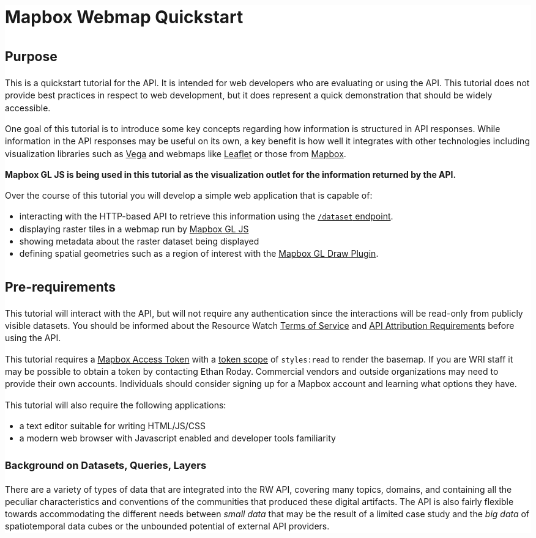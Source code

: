 # Mapbox Webmap Quickstart

## Purpose
This is a quickstart tutorial for the API.
It is intended for web developers who are evaluating or using the API.
This tutorial does not provide best practices in respect to web development, but it does represent a quick demonstration that should be widely accessible.


One goal of this tutorial is to introduce some key concepts regarding how information is structured in API responses.
While information in the API responses may be useful on its own, a key benefit is how well it integrates with other technologies including visualization libraries such as [Vega](http://vega.github.io/) and webmaps like [Leaflet](https://leafletjs.com/) or those from [Mapbox](https://docs.mapbox.com/help/how-mapbox-works/web-apps/).

**Mapbox GL JS is being used in this tutorial as the visualization outlet for the information returned by the API.**


Over the course of this tutorial you will develop a simple web application that is capable of:

- interacting with the HTTP-based API to retrieve this information using the [`/dataset` endpoint](https://resource-watch.github.io/doc-api/index-rw.html#what-is-a-dataset).
- displaying raster tiles in a webmap run by [Mapbox GL JS](https://docs.mapbox.com/mapbox-gl-js/api/)
- showing metadata about the raster dataset being displayed
- defining spatial geometries such as a region of interest with the [Mapbox GL Draw Plugin](https://github.com/mapbox/mapbox-gl-draw).


## Pre-requirements
This tutorial will interact with the API, but will not require any authentication since the interactions will be read-only from publicly visible datasets.
You should be informed about the Resource Watch [Terms of Service](https://resourcewatch.org/terms-of-service) and [API Attribution Requirements](https://resourcewatch.org/api-attribution-requirements) before using the API.

This tutorial requires a [Mapbox Access Token](https://docs.mapbox.com/help/how-mapbox-works/access-tokens/) with a [token scope](https://docs.mapbox.com/accounts/overview/tokens/#scopes) of `styles:read` to render the basemap.
If you are WRI staff it may be possible to obtain a token by contacting Ethan Roday.
Commercial vendors and outside organizations may need to provide their own accounts.
Individuals should consider signing up for a Mapbox account and learning what options they have.


This tutorial will also require the following applications:

- a text editor suitable for writing HTML/JS/CSS
- a modern web browser with Javascript enabled and developer tools familiarity


### Background on Datasets, Queries, Layers
There are a variety of types of data that are integrated into the RW API, covering many topics, domains, and containing all the peculiar characteristics and conventions of the communities that produced these digital artifacts.
The API is also fairly flexible towards accommodating the different needs between _small data_ that may be the result of a limited case study and the _big data_ of spatiotemporal data cubes or the unbounded potential of external API providers.
